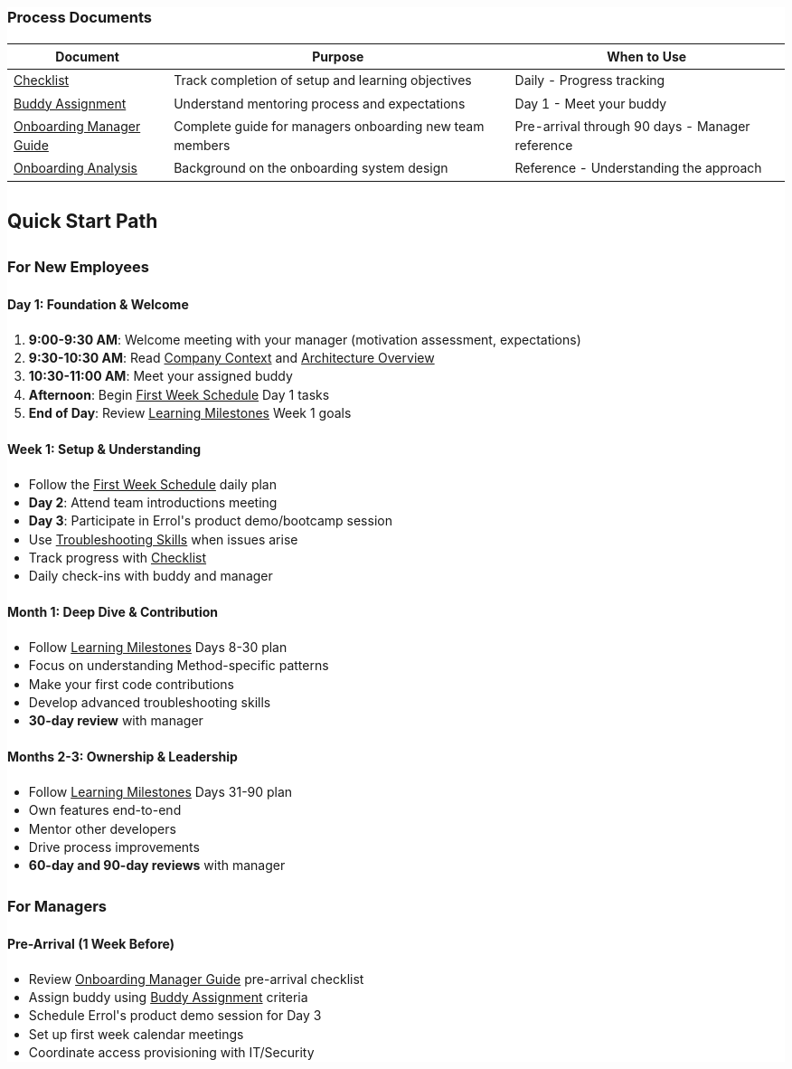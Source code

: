 ### Process Documents

| Document | Purpose | When to Use |
|----------|---------|-------------|
| [Checklist](./checklist.md) | Track completion of setup and learning objectives | Daily - Progress tracking |
| [Buddy Assignment](./buddy-assignment.md) | Understand mentoring process and expectations | Day 1 - Meet your buddy |
| [Onboarding Manager Guide](./onboarding-manager-guide.md) | Complete guide for managers onboarding new team members | Pre-arrival through 90 days - Manager reference |
| [Onboarding Analysis](./onboarding-analysis.md) | Background on the onboarding system design | Reference - Understanding the approach |

## Quick Start Path

### For New Employees

#### Day 1: Foundation & Welcome
1. **9:00-9:30 AM**: Welcome meeting with your manager (motivation assessment, expectations)
2. **9:30-10:30 AM**: Read [Company Context](./company-context.md) and [Architecture Overview](./architecture-overview.md)
3. **10:30-11:00 AM**: Meet your assigned buddy
4. **Afternoon**: Begin [First Week Schedule](./first-week-schedule.md) Day 1 tasks
5. **End of Day**: Review [Learning Milestones](./learning-milestones.md) Week 1 goals

#### Week 1: Setup & Understanding
- Follow the [First Week Schedule](./first-week-schedule.md) daily plan
- **Day 2**: Attend team introductions meeting
- **Day 3**: Participate in Errol's product demo/bootcamp session
- Use [Troubleshooting Skills](./troubleshooting-skills.md) when issues arise
- Track progress with [Checklist](./checklist.md)
- Daily check-ins with buddy and manager

#### Month 1: Deep Dive & Contribution
- Follow [Learning Milestones](./learning-milestones.md) Days 8-30 plan
- Focus on understanding Method-specific patterns
- Make your first code contributions
- Develop advanced troubleshooting skills
- **30-day review** with manager

#### Months 2-3: Ownership & Leadership
- Follow [Learning Milestones](./learning-milestones.md) Days 31-90 plan
- Own features end-to-end
- Mentor other developers
- Drive process improvements
- **60-day and 90-day reviews** with manager

### For Managers

#### Pre-Arrival (1 Week Before)
- Review [Onboarding Manager Guide](./onboarding-manager-guide.md) pre-arrival checklist
- Assign buddy using [Buddy Assignment](./buddy-assignment.md) criteria
- Schedule Errol's product demo session for Day 3
- Set up first week calendar meetings
- Coordinate access provisioning with IT/Security
